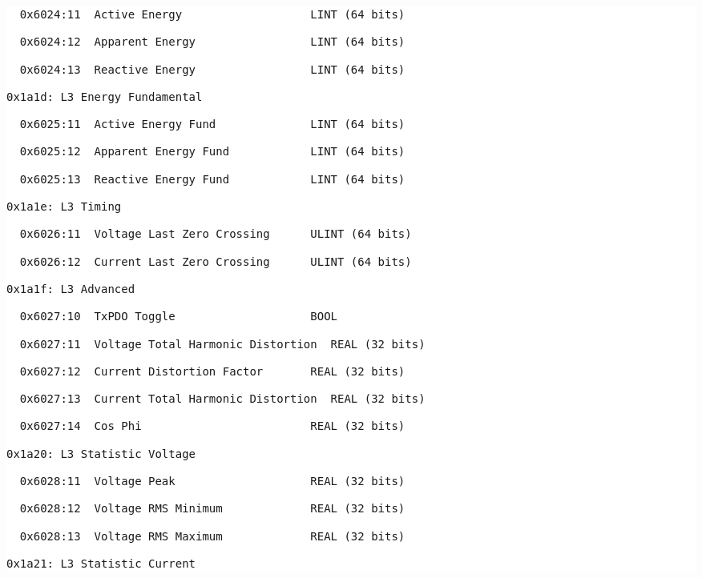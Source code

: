<tr class="txpdo">
<td ><pre>  0x6024:11  Active Energy                   LINT (64 bits)</pre></td>
</tr>
<tr class="txpdo">
<td ><pre>  0x6024:12  Apparent Energy                 LINT (64 bits)</pre></td>
</tr>
<tr class="txpdo">
<td ><pre>  0x6024:13  Reactive Energy                 LINT (64 bits)</pre></td>
</tr>
<tr class="txpdo pdosection">
<td ><pre>0x1a1d: L3 Energy Fundamental</pre></td>
</tr>
<tr class="txpdo">
<td ><pre>  0x6025:11  Active Energy Fund              LINT (64 bits)</pre></td>
</tr>
<tr class="txpdo">
<td ><pre>  0x6025:12  Apparent Energy Fund            LINT (64 bits)</pre></td>
</tr>
<tr class="txpdo">
<td ><pre>  0x6025:13  Reactive Energy Fund            LINT (64 bits)</pre></td>
</tr>
<tr class="txpdo pdosection">
<td ><pre>0x1a1e: L3 Timing</pre></td>
</tr>
<tr class="txpdo">
<td ><pre>  0x6026:11  Voltage Last Zero Crossing      ULINT (64 bits)</pre></td>
</tr>
<tr class="txpdo">
<td ><pre>  0x6026:12  Current Last Zero Crossing      ULINT (64 bits)</pre></td>
</tr>
<tr class="txpdo pdosection">
<td ><pre>0x1a1f: L3 Advanced</pre></td>
</tr>
<tr class="txpdo">
<td ><pre>  0x6027:10  TxPDO Toggle                    BOOL</pre></td>
</tr>
<tr class="txpdo">
<td ><pre>  0x6027:11  Voltage Total Harmonic Distortion  REAL (32 bits)</pre></td>
</tr>
<tr class="txpdo">
<td ><pre>  0x6027:12  Current Distortion Factor       REAL (32 bits)</pre></td>
</tr>
<tr class="txpdo">
<td ><pre>  0x6027:13  Current Total Harmonic Distortion  REAL (32 bits)</pre></td>
</tr>
<tr class="txpdo">
<td ><pre>  0x6027:14  Cos Phi                         REAL (32 bits)</pre></td>
</tr>
<tr class="txpdo pdosection">
<td ><pre>0x1a20: L3 Statistic Voltage</pre></td>
</tr>
<tr class="txpdo">
<td ><pre>  0x6028:11  Voltage Peak                    REAL (32 bits)</pre></td>
</tr>
<tr class="txpdo">
<td ><pre>  0x6028:12  Voltage RMS Minimum             REAL (32 bits)</pre></td>
</tr>
<tr class="txpdo">
<td ><pre>  0x6028:13  Voltage RMS Maximum             REAL (32 bits)</pre></td>
</tr>
<tr class="txpdo pdosection">
<td ><pre>0x1a21: L3 Statistic Current</pre></td>
</tr>
<tr class="txpdo">
